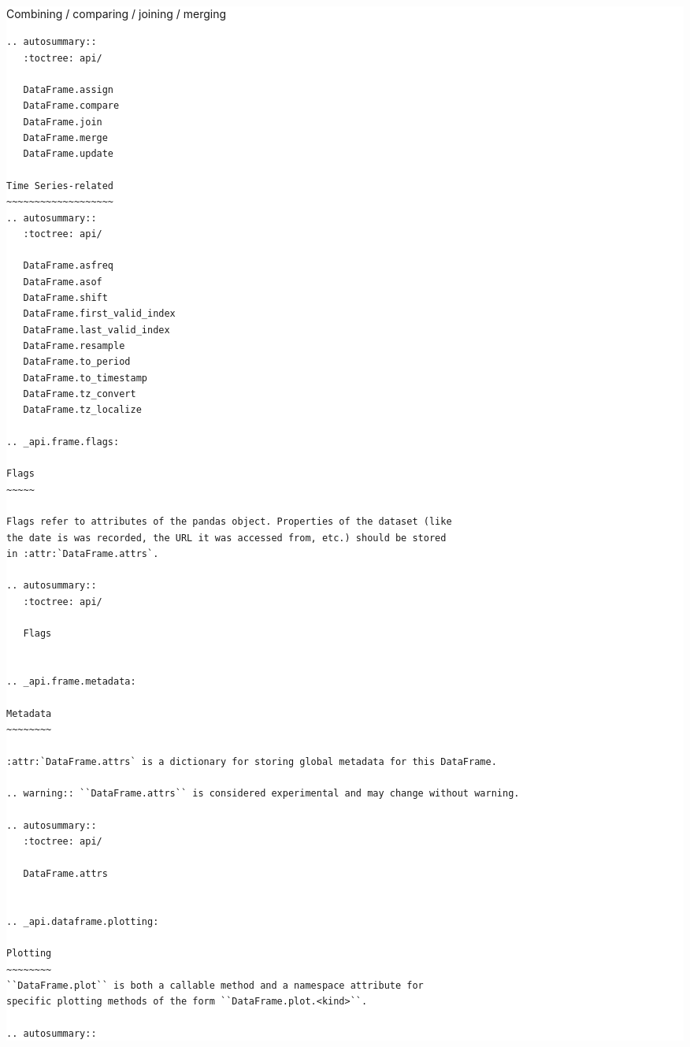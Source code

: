 Combining / comparing / joining / merging
~~~~~~~~~~~~~~~~~~~~~~~~~~~~~~~~~~~~~~~~~
.. autosummary::
   :toctree: api/

   DataFrame.assign
   DataFrame.compare
   DataFrame.join
   DataFrame.merge
   DataFrame.update

Time Series-related
~~~~~~~~~~~~~~~~~~~
.. autosummary::
   :toctree: api/

   DataFrame.asfreq
   DataFrame.asof
   DataFrame.shift
   DataFrame.first_valid_index
   DataFrame.last_valid_index
   DataFrame.resample
   DataFrame.to_period
   DataFrame.to_timestamp
   DataFrame.tz_convert
   DataFrame.tz_localize

.. _api.frame.flags:

Flags
~~~~~

Flags refer to attributes of the pandas object. Properties of the dataset (like
the date is was recorded, the URL it was accessed from, etc.) should be stored
in :attr:`DataFrame.attrs`.

.. autosummary::
   :toctree: api/

   Flags


.. _api.frame.metadata:

Metadata
~~~~~~~~

:attr:`DataFrame.attrs` is a dictionary for storing global metadata for this DataFrame.

.. warning:: ``DataFrame.attrs`` is considered experimental and may change without warning.

.. autosummary::
   :toctree: api/

   DataFrame.attrs


.. _api.dataframe.plotting:

Plotting
~~~~~~~~
``DataFrame.plot`` is both a callable method and a namespace attribute for
specific plotting methods of the form ``DataFrame.plot.<kind>``.

.. autosummary::
~~~~~~~~~~~~~~~~~~~~~~~~~~~~~~~~~~~~~~~~~